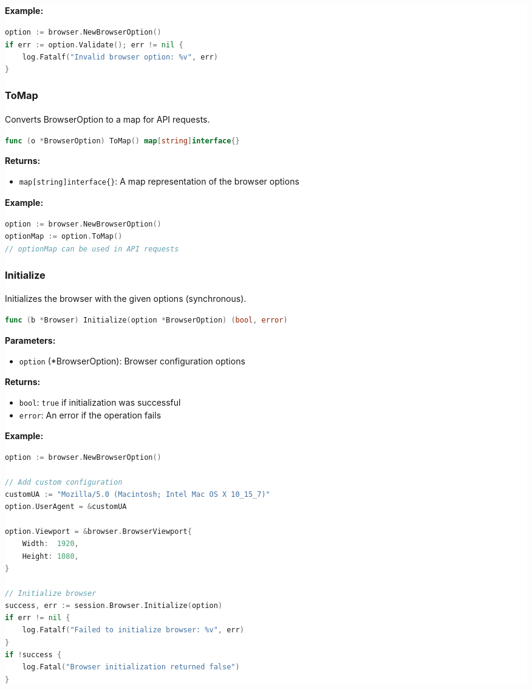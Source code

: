 **Example:**
```go
option := browser.NewBrowserOption()
if err := option.Validate(); err != nil {
    log.Fatalf("Invalid browser option: %v", err)
}
```

### ToMap

Converts BrowserOption to a map for API requests.

```go
func (o *BrowserOption) ToMap() map[string]interface{}
```

**Returns:**
- `map[string]interface{}`: A map representation of the browser options

**Example:**
```go
option := browser.NewBrowserOption()
optionMap := option.ToMap()
// optionMap can be used in API requests
```

### Initialize

Initializes the browser with the given options (synchronous).

```go
func (b *Browser) Initialize(option *BrowserOption) (bool, error)
```

**Parameters:**
- `option` (*BrowserOption): Browser configuration options

**Returns:**
- `bool`: `true` if initialization was successful
- `error`: An error if the operation fails

**Example:**
```go
option := browser.NewBrowserOption()

// Add custom configuration
customUA := "Mozilla/5.0 (Macintosh; Intel Mac OS X 10_15_7)"
option.UserAgent = &customUA

option.Viewport = &browser.BrowserViewport{
    Width:  1920,
    Height: 1080,
}

// Initialize browser
success, err := session.Browser.Initialize(option)
if err != nil {
    log.Fatalf("Failed to initialize browser: %v", err)
}
if !success {
    log.Fatal("Browser initialization returned false")
}
```
